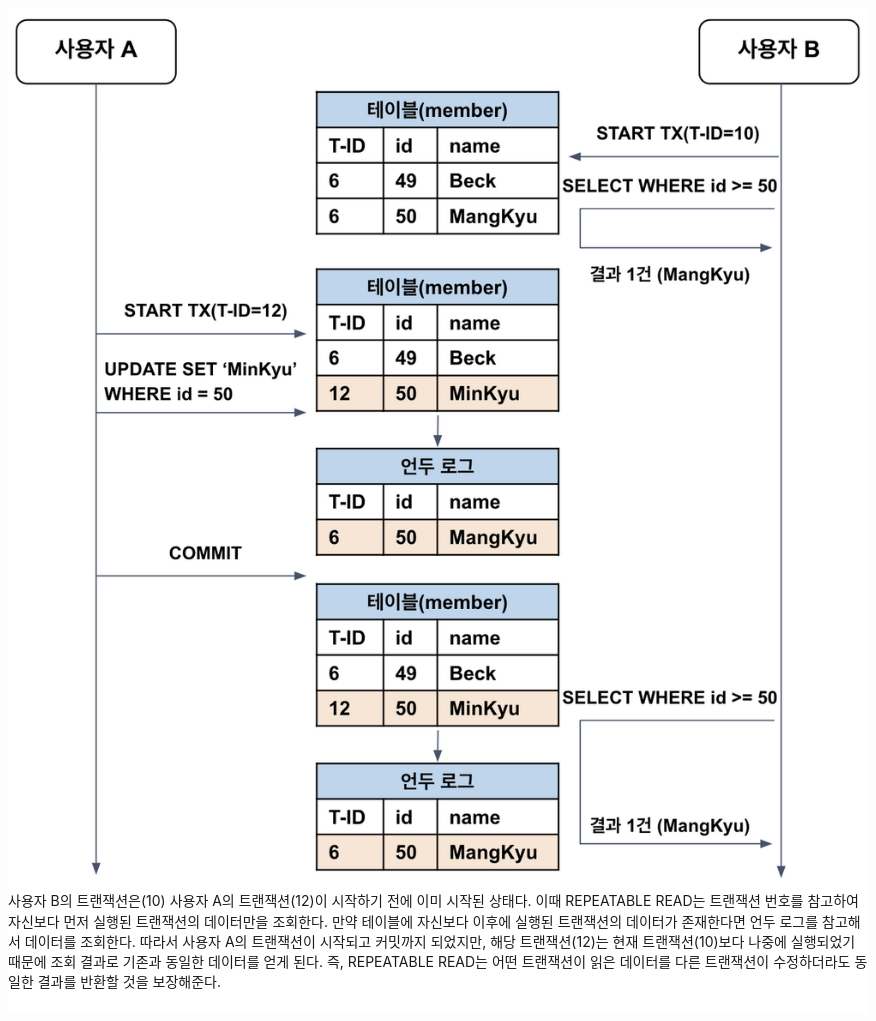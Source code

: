 <img src ="img\db_isolation_level_repeated_read1.png">
사용자 B의 트랜잭션은(10) 사용자 A의 트랜잭션(12)이 시작하기 전에 이미 시작된 상태다. 이때 REPEATABLE READ는 트랜잭션 번호를 참고하여 자신보다 먼저 실행된 트랜잭션의 데이터만을 조회한다. 만약 테이블에 자신보다 이후에 실행된 트랜잭션의 데이터가 존재한다면 언두 로그를 참고해서 데이터를 조회한다.
따라서 사용자 A의 트랜잭션이 시작되고 커밋까지 되었지만, 해당 트랜잭션(12)는 현재 트랜잭션(10)보다 나중에 실행되었기 때문에 조회 결과로 기존과 동일한 데이터를 얻게 된다. 즉, REPEATABLE READ는 어떤 트랜잭션이 읽은 데이터를 다른 트랜잭션이 수정하더라도 동일한 결과를 반환할 것을 보장해준다.<br><br>

